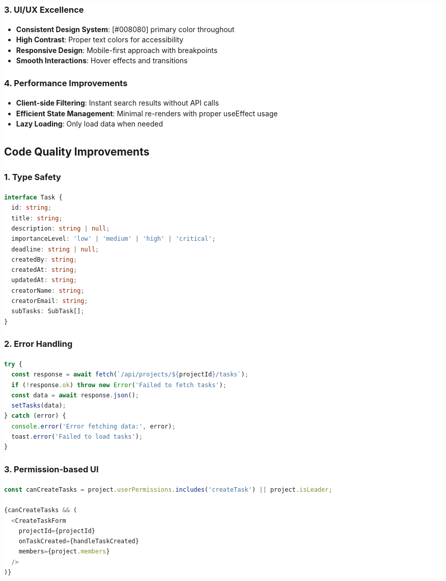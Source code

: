 ### 3. UI/UX Excellence
- **Consistent Design System**: [#008080] primary color throughout
- **High Contrast**: Proper text colors for accessibility
- **Responsive Design**: Mobile-first approach with breakpoints
- **Smooth Interactions**: Hover effects and transitions

### 4. Performance Improvements
- **Client-side Filtering**: Instant search results without API calls
- **Efficient State Management**: Minimal re-renders with proper useEffect usage
- **Lazy Loading**: Only load data when needed

## Code Quality Improvements

### 1. Type Safety
```typescript
interface Task {
  id: string;
  title: string;
  description: string | null;
  importanceLevel: 'low' | 'medium' | 'high' | 'critical';
  deadline: string | null;
  createdBy: string;
  createdAt: string;
  updatedAt: string;
  creatorName: string;
  creatorEmail: string;
  subTasks: SubTask[];
}
```

### 2. Error Handling
```typescript
try {
  const response = await fetch(`/api/projects/${projectId}/tasks`);
  if (!response.ok) throw new Error('Failed to fetch tasks');
  const data = await response.json();
  setTasks(data);
} catch (error) {
  console.error('Error fetching data:', error);
  toast.error('Failed to load tasks');
}
```

### 3. Permission-based UI
```typescript
const canCreateTasks = project.userPermissions.includes('createTask') || project.isLeader;

{canCreateTasks && (
  <CreateTaskForm 
    projectId={projectId} 
    onTaskCreated={handleTaskCreated}
    members={project.members}
  />
)}
```
